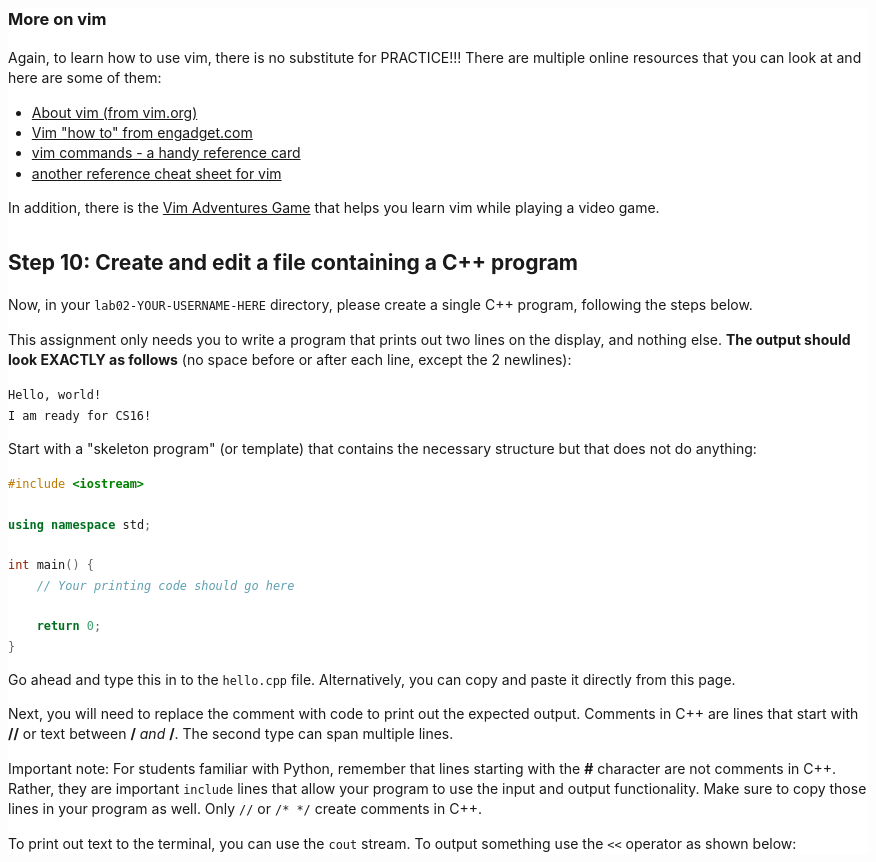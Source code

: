 
### More on vim

Again, to learn how to use vim, there is no substitute for PRACTICE!!! There are multiple online resources that you can look at and here are some of them:

* [About vim (from vim.org)](http://www.vim.org/about.php)
* [Vim "how to" from engadget.com](https://www.engadget.com/2012/07/10/vim-how-to/)
* [vim commands - a handy reference card](http://tnerual.eriogerg.free.fr/vimqrc.html)
* [another reference cheat sheet for vim](https://www.fprintf.net/vimCheatSheet.html)

In addition, there is the [Vim Adventures Game](https://vim-adventures.com/) that helps you learn vim while playing a video game.

## Step 10: Create and edit a file containing a C++ program

Now, in your `lab02-YOUR-USERNAME-HERE` directory, please create a single C++ program, following the steps below.

This assignment only needs you to write a program that prints out two lines on the display, and nothing else. <b>The output should look EXACTLY as follows</b> (no space before or after each line, except the 2 newlines):

```
Hello, world!
I am ready for CS16!
```

Start with a "skeleton program" (or template) that contains the necessary structure but that does not do anything:

```cpp
#include <iostream>

using namespace std;

int main() {
    // Your printing code should go here

    return 0;
}
```

Go ahead and type this in to the `hello.cpp` file. Alternatively, you can copy and paste it directly from this page.

Next, you will need to replace the comment with code to print out the expected output. Comments in C++ are lines that start with <b>//</b> or text between <b>/*</b> and <b>*/</b>. The second type can span multiple lines.

Important note: For students familiar with Python, remember that lines starting with the <b>#</b> character are not comments in C++. Rather, they are important `include` lines that allow your program to use the input and output functionality. Make sure to copy those lines in your program as well. Only `//` or `/* */` create comments in C++.

To print out text to the terminal, you can use the `cout` stream. To output something use the `<<` operator as shown below:</p>
